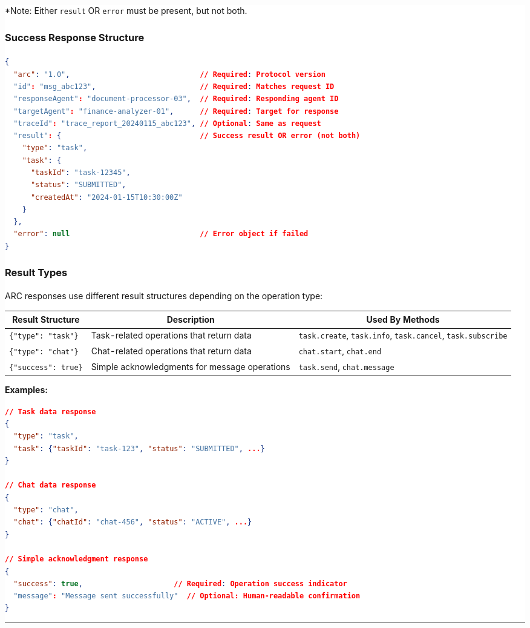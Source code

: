 *Note: Either `result` OR `error` must be present, but not both.

### Success Response Structure
```json
{
  "arc": "1.0",                              // Required: Protocol version
  "id": "msg_abc123",                        // Required: Matches request ID
  "responseAgent": "document-processor-03",  // Required: Responding agent ID
  "targetAgent": "finance-analyzer-01",      // Required: Target for response
  "traceId": "trace_report_20240115_abc123", // Optional: Same as request
  "result": {                                // Success result OR error (not both)
    "type": "task",
    "task": {
      "taskId": "task-12345",
      "status": "SUBMITTED",
      "createdAt": "2024-01-15T10:30:00Z"
    }
  },
  "error": null                              // Error object if failed
}
```

### Result Types

ARC responses use different result structures depending on the operation type:

| Result Structure | Description | Used By Methods |
|------------------|-------------|-----------------|
| `{"type": "task"}` | Task-related operations that return data | `task.create`, `task.info`, `task.cancel`, `task.subscribe` |
| `{"type": "chat"}` | Chat-related operations that return data | `chat.start`, `chat.end` |
| `{"success": true}` | Simple acknowledgments for message operations | `task.send`, `chat.message` |

**Examples:**

```json
// Task data response
{
  "type": "task",
  "task": {"taskId": "task-123", "status": "SUBMITTED", ...}
}

// Chat data response  
{
  "type": "chat",
  "chat": {"chatId": "chat-456", "status": "ACTIVE", ...}
}

// Simple acknowledgment response
{
  "success": true,                     // Required: Operation success indicator
  "message": "Message sent successfully"  // Optional: Human-readable confirmation
}
```

---